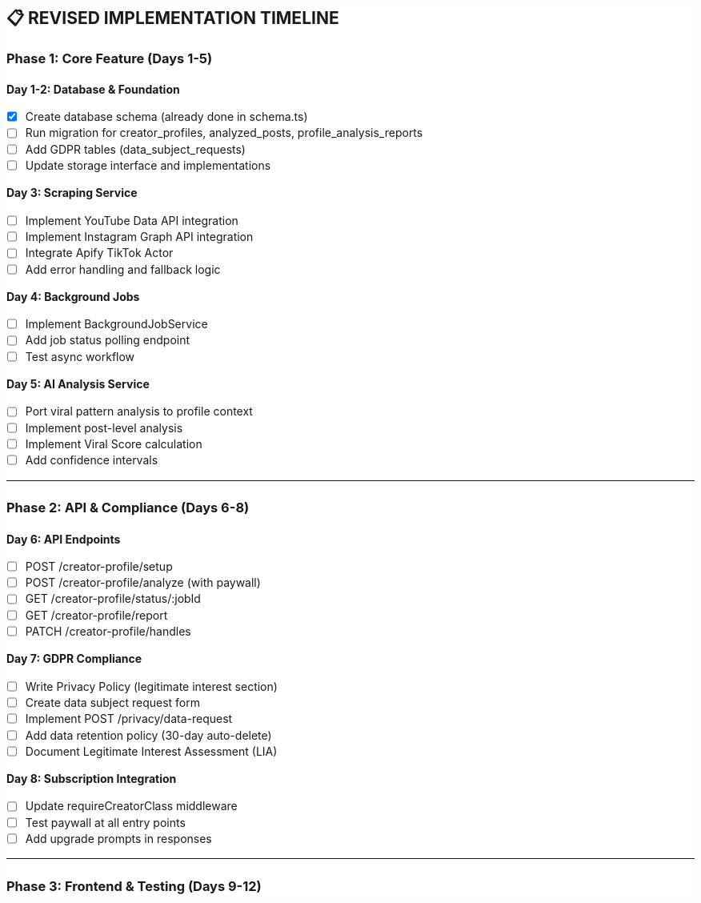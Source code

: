 
## 📋 REVISED IMPLEMENTATION TIMELINE

### Phase 1: Core Feature (Days 1-5)

**Day 1-2: Database & Foundation**
- [x] Create database schema (already done in schema.ts)
- [ ] Run migration for creator_profiles, analyzed_posts, profile_analysis_reports
- [ ] Add GDPR tables (data_subject_requests)
- [ ] Update storage interface and implementations

**Day 3: Scraping Service**
- [ ] Implement YouTube Data API integration
- [ ] Implement Instagram Graph API integration
- [ ] Integrate Apify TikTok Actor
- [ ] Add error handling and fallback logic

**Day 4: Background Jobs**
- [ ] Implement BackgroundJobService
- [ ] Add job status polling endpoint
- [ ] Test async workflow

**Day 5: AI Analysis Service**
- [ ] Port viral pattern analysis to profile context
- [ ] Implement post-level analysis
- [ ] Implement Viral Score calculation
- [ ] Add confidence intervals

---

### Phase 2: API & Compliance (Days 6-8)

**Day 6: API Endpoints**
- [ ] POST /creator-profile/setup
- [ ] POST /creator-profile/analyze (with paywall)
- [ ] GET /creator-profile/status/:jobId
- [ ] GET /creator-profile/report
- [ ] PATCH /creator-profile/handles

**Day 7: GDPR Compliance**
- [ ] Write Privacy Policy (legitimate interest section)
- [ ] Create data subject request form
- [ ] Implement POST /privacy/data-request
- [ ] Add data retention policy (30-day auto-delete)
- [ ] Document Legitimate Interest Assessment (LIA)

**Day 8: Subscription Integration**
- [ ] Update requireCreatorClass middleware
- [ ] Test paywall at all entry points
- [ ] Add upgrade prompts in responses

---

### Phase 3: Frontend & Testing (Days 9-12)
